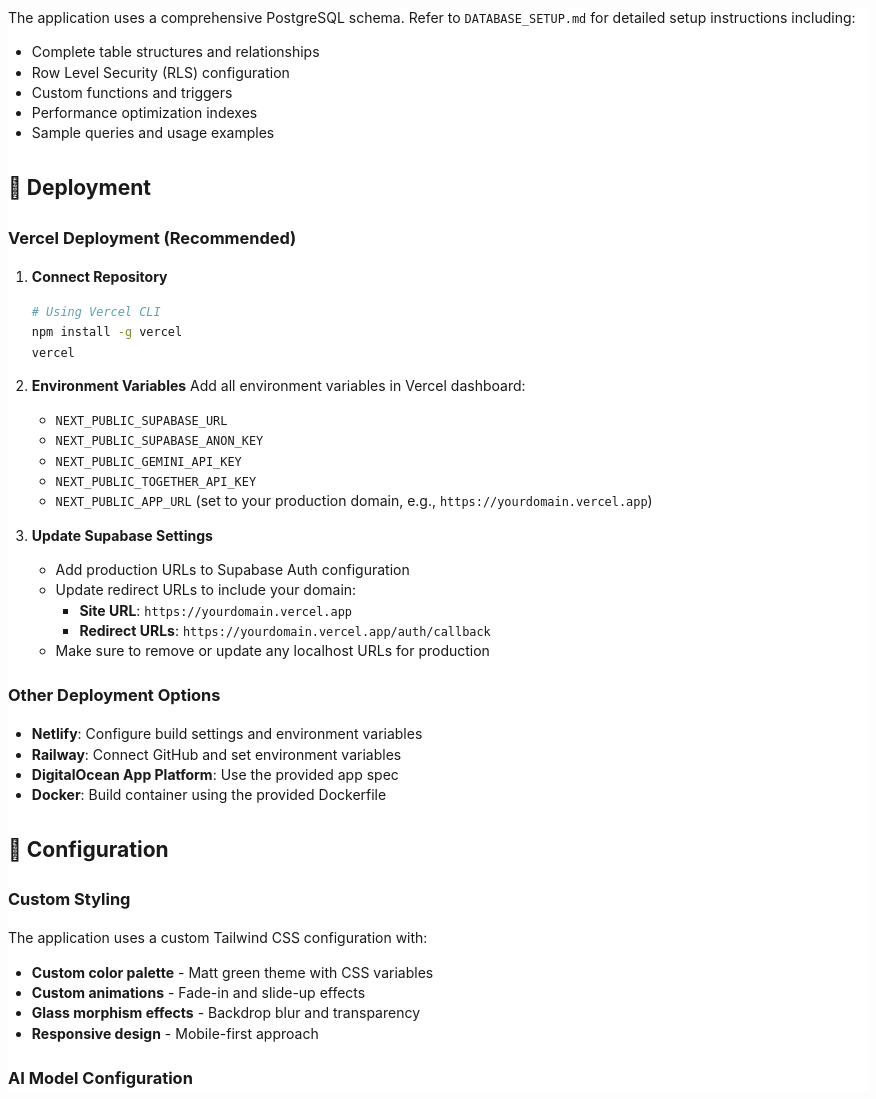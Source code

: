 The application uses a comprehensive PostgreSQL schema. Refer to `DATABASE_SETUP.md` for detailed setup instructions including:

- Complete table structures and relationships
- Row Level Security (RLS) configuration
- Custom functions and triggers
- Performance optimization indexes
- Sample queries and usage examples

## 🚀 Deployment

### Vercel Deployment (Recommended)

1. **Connect Repository**
   ```bash
   # Using Vercel CLI
   npm install -g vercel
   vercel
   ```

2. **Environment Variables**
   Add all environment variables in Vercel dashboard:
   - `NEXT_PUBLIC_SUPABASE_URL`
   - `NEXT_PUBLIC_SUPABASE_ANON_KEY`
   - `NEXT_PUBLIC_GEMINI_API_KEY`
   - `NEXT_PUBLIC_TOGETHER_API_KEY`
   - `NEXT_PUBLIC_APP_URL` (set to your production domain, e.g., `https://yourdomain.vercel.app`)

3. **Update Supabase Settings**
   - Add production URLs to Supabase Auth configuration
   - Update redirect URLs to include your domain:
     - **Site URL**: `https://yourdomain.vercel.app`
     - **Redirect URLs**: `https://yourdomain.vercel.app/auth/callback`
   - Make sure to remove or update any localhost URLs for production

### Other Deployment Options

- **Netlify**: Configure build settings and environment variables
- **Railway**: Connect GitHub and set environment variables
- **DigitalOcean App Platform**: Use the provided app spec
- **Docker**: Build container using the provided Dockerfile

## 🔧 Configuration

### Custom Styling

The application uses a custom Tailwind CSS configuration with:
- **Custom color palette** - Matt green theme with CSS variables
- **Custom animations** - Fade-in and slide-up effects
- **Glass morphism effects** - Backdrop blur and transparency
- **Responsive design** - Mobile-first approach

### AI Model Configuration
